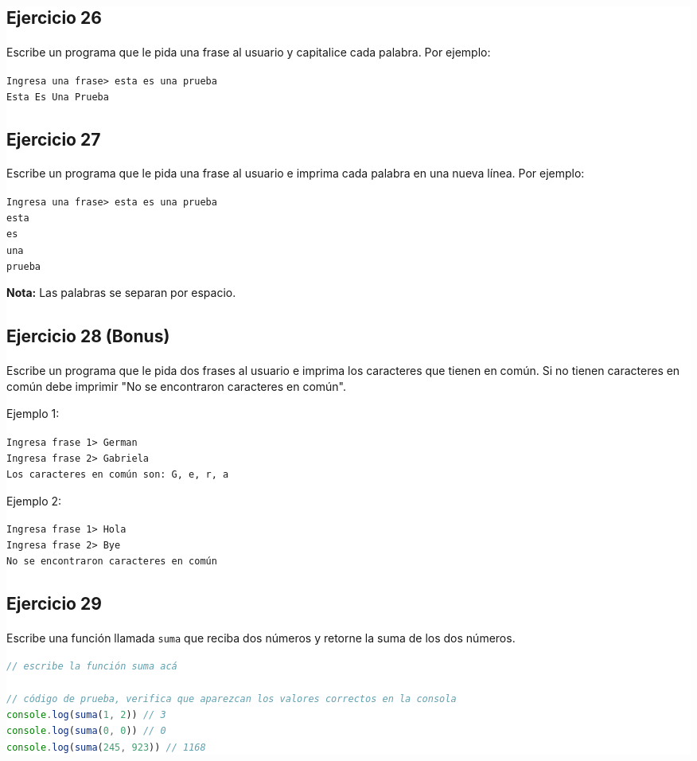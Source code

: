 ## Ejercicio 26

Escribe un programa que le pida una frase al usuario y capitalice cada palabra. Por ejemplo:

```
Ingresa una frase> esta es una prueba
Esta Es Una Prueba
```

## Ejercicio 27

Escribe un programa que le pida una frase al usuario e imprima cada palabra en una nueva línea. Por ejemplo:

```
Ingresa una frase> esta es una prueba
esta
es
una
prueba
```

**Nota:** Las palabras se separan por espacio.

## Ejercicio 28 (Bonus)

Escribe un programa que le pida dos frases al usuario e imprima los caracteres que tienen en común. Si no tienen caracteres en común debe imprimir "No se encontraron caracteres en común".

Ejemplo 1:

```
Ingresa frase 1> German
Ingresa frase 2> Gabriela
Los caracteres en común son: G, e, r, a
```

Ejemplo 2:

```
Ingresa frase 1> Hola
Ingresa frase 2> Bye
No se encontraron caracteres en común
```

## Ejercicio 29

Escribe una función llamada `suma` que reciba dos números y retorne la suma de los dos números.

```javascript
// escribe la función suma acá

// código de prueba, verifica que aparezcan los valores correctos en la consola
console.log(suma(1, 2)) // 3
console.log(suma(0, 0)) // 0
console.log(suma(245, 923)) // 1168
```
